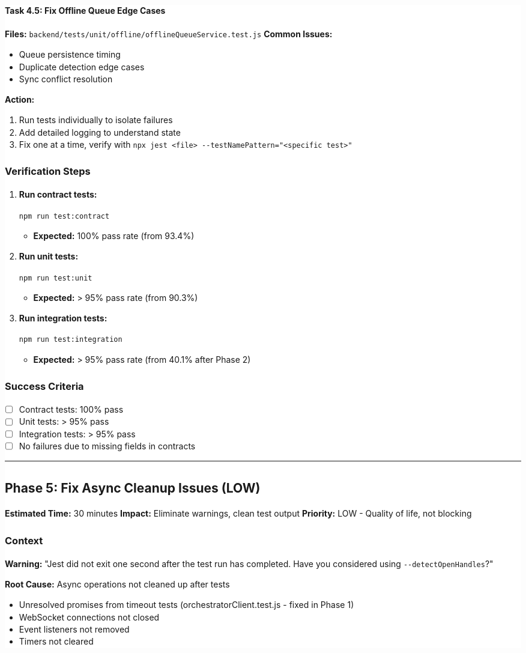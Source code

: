 #### Task 4.5: Fix Offline Queue Edge Cases
**Files:** `backend/tests/unit/offline/offlineQueueService.test.js`
**Common Issues:**
- Queue persistence timing
- Duplicate detection edge cases
- Sync conflict resolution

**Action:**
1. Run tests individually to isolate failures
2. Add detailed logging to understand state
3. Fix one at a time, verify with `npx jest <file> --testNamePattern="<specific test>"`

### Verification Steps
1. **Run contract tests:**
   ```bash
   npm run test:contract
   ```
   - **Expected:** 100% pass rate (from 93.4%)

2. **Run unit tests:**
   ```bash
   npm run test:unit
   ```
   - **Expected:** > 95% pass rate (from 90.3%)

3. **Run integration tests:**
   ```bash
   npm run test:integration
   ```
   - **Expected:** > 95% pass rate (from 40.1% after Phase 2)

### Success Criteria
- [ ] Contract tests: 100% pass
- [ ] Unit tests: > 95% pass
- [ ] Integration tests: > 95% pass
- [ ] No failures due to missing fields in contracts

---

## Phase 5: Fix Async Cleanup Issues (LOW)

**Estimated Time:** 30 minutes
**Impact:** Eliminate warnings, clean test output
**Priority:** LOW - Quality of life, not blocking

### Context
**Warning:** "Jest did not exit one second after the test run has completed. Have you considered using `--detectOpenHandles`?"

**Root Cause:** Async operations not cleaned up after tests
- Unresolved promises from timeout tests (orchestratorClient.test.js - fixed in Phase 1)
- WebSocket connections not closed
- Event listeners not removed
- Timers not cleared
